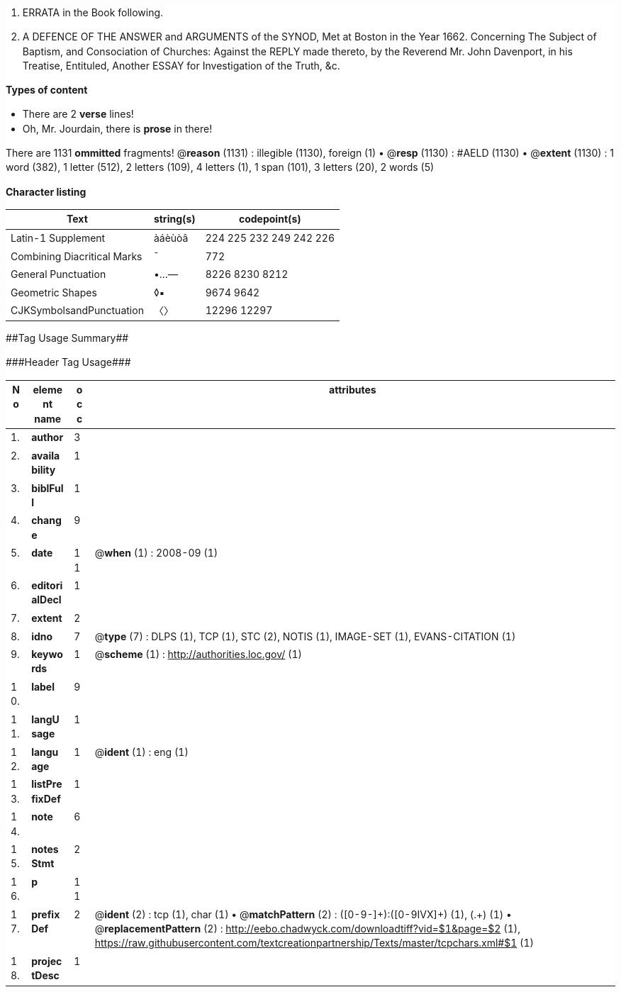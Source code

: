 1. ERRATA in the Book following.

1. A DEFENCE OF THE ANSWER and ARGUMENTS of the SYNOD, Met at Boston in the Year 1662. Concerning The Subject of Baptism, and Consociation of Churches: Against the REPLY made thereto, by the Reverend Mr. John Davenport, in his Treatise, Entituled, Another ESSAY for Investigation of the Truth, &c.

**Types of content**

  * There are 2 **verse** lines!
  * Oh, Mr. Jourdain, there is **prose** in there!

There are 1131 **ommitted** fragments! 
 @__reason__ (1131) : illegible (1130), foreign (1)  •  @__resp__ (1130) : #AELD (1130)  •  @__extent__ (1130) : 1 word (382), 1 letter (512), 2 letters (109), 4 letters (1), 1 span (101), 3 letters (20), 2 words (5)

**Character listing**


|Text|string(s)|codepoint(s)|
|---|---|---|
|Latin-1 Supplement|àáèùòâ|224 225 232 249 242 226|
|Combining             Diacritical Marks|̄|772|
|General Punctuation|•…—|8226 8230 8212|
|Geometric Shapes|◊▪|9674 9642|
|CJKSymbolsandPunctuation|〈〉|12296 12297|

##Tag Usage Summary##

###Header Tag Usage###

|No|element name|occ|attributes|
|---|---|---|---|
|1.|__author__|3||
|2.|__availability__|1||
|3.|__biblFull__|1||
|4.|__change__|9||
|5.|__date__|11| @__when__ (1) : 2008-09 (1)|
|6.|__editorialDecl__|1||
|7.|__extent__|2||
|8.|__idno__|7| @__type__ (7) : DLPS (1), TCP (1), STC (2), NOTIS (1), IMAGE-SET (1), EVANS-CITATION (1)|
|9.|__keywords__|1| @__scheme__ (1) : http://authorities.loc.gov/ (1)|
|10.|__label__|9||
|11.|__langUsage__|1||
|12.|__language__|1| @__ident__ (1) : eng (1)|
|13.|__listPrefixDef__|1||
|14.|__note__|6||
|15.|__notesStmt__|2||
|16.|__p__|11||
|17.|__prefixDef__|2| @__ident__ (2) : tcp (1), char (1)  •  @__matchPattern__ (2) : ([0-9\-]+):([0-9IVX]+) (1), (.+) (1)  •  @__replacementPattern__ (2) : http://eebo.chadwyck.com/downloadtiff?vid=$1&page=$2 (1), https://raw.githubusercontent.com/textcreationpartnership/Texts/master/tcpchars.xml#$1 (1)|
|18.|__projectDesc__|1||